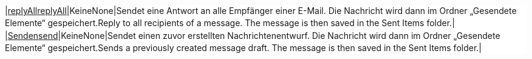 |[<span data-ttu-id="a1b42-287">replyAll</span><span class="sxs-lookup"><span data-stu-id="a1b42-287">replyAll</span></span>](../api/message-replyall.md)|<span data-ttu-id="a1b42-288">Keine</span><span class="sxs-lookup"><span data-stu-id="a1b42-288">None</span></span>|<span data-ttu-id="a1b42-p110">Sendet eine Antwort an alle Empfänger einer E-Mail. Die Nachricht wird dann im Ordner „Gesendete Elemente“ gespeichert.</span><span class="sxs-lookup"><span data-stu-id="a1b42-p110">Reply to all recipients of a message. The message is then saved in the Sent Items folder.</span></span>|
|[<span data-ttu-id="a1b42-291">Senden</span><span class="sxs-lookup"><span data-stu-id="a1b42-291">send</span></span>](../api/message-send.md)|<span data-ttu-id="a1b42-292">Keine</span><span class="sxs-lookup"><span data-stu-id="a1b42-292">None</span></span>|<span data-ttu-id="a1b42-p111">Sendet einen zuvor erstellten Nachrichtenentwurf. Die Nachricht wird dann im Ordner „Gesendete Elemente“ gespeichert.</span><span class="sxs-lookup"><span data-stu-id="a1b42-p111">Sends a previously created message draft. The message is then saved in the Sent Items folder.</span></span>|



